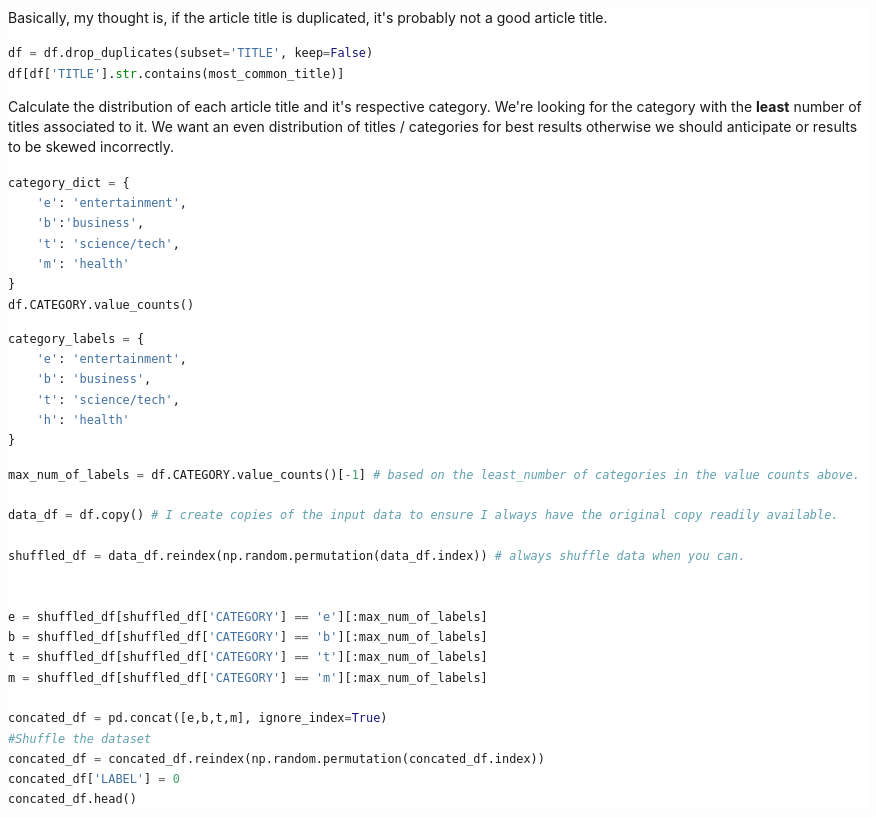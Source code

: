 Basically, my thought is, if the article title is duplicated, it's probably not a good article title.


```python
df = df.drop_duplicates(subset='TITLE', keep=False)
df[df['TITLE'].str.contains(most_common_title)]
```

Calculate the distribution of each article title and it's respective category. We're looking for the category with the **least** number of titles associated to it. We want an even distribution of titles / categories for best results otherwise we should anticipate or results to be skewed incorrectly. 


```python
category_dict = {
    'e': 'entertainment', 
    'b':'business', 
    't': 'science/tech', 
    'm': 'health'
}
df.CATEGORY.value_counts()
```


```python
category_labels = {
    'e': 'entertainment', 
    'b': 'business', 
    't': 'science/tech', 
    'h': 'health'
}
```


```python
max_num_of_labels = df.CATEGORY.value_counts()[-1] # based on the least_number of categories in the value counts above.

data_df = df.copy() # I create copies of the input data to ensure I always have the original copy readily available.

shuffled_df = data_df.reindex(np.random.permutation(data_df.index)) # always shuffle data when you can.


e = shuffled_df[shuffled_df['CATEGORY'] == 'e'][:max_num_of_labels]
b = shuffled_df[shuffled_df['CATEGORY'] == 'b'][:max_num_of_labels]
t = shuffled_df[shuffled_df['CATEGORY'] == 't'][:max_num_of_labels]
m = shuffled_df[shuffled_df['CATEGORY'] == 'm'][:max_num_of_labels]

concated_df = pd.concat([e,b,t,m], ignore_index=True)
#Shuffle the dataset
concated_df = concated_df.reindex(np.random.permutation(concated_df.index))
concated_df['LABEL'] = 0
concated_df.head()
```
